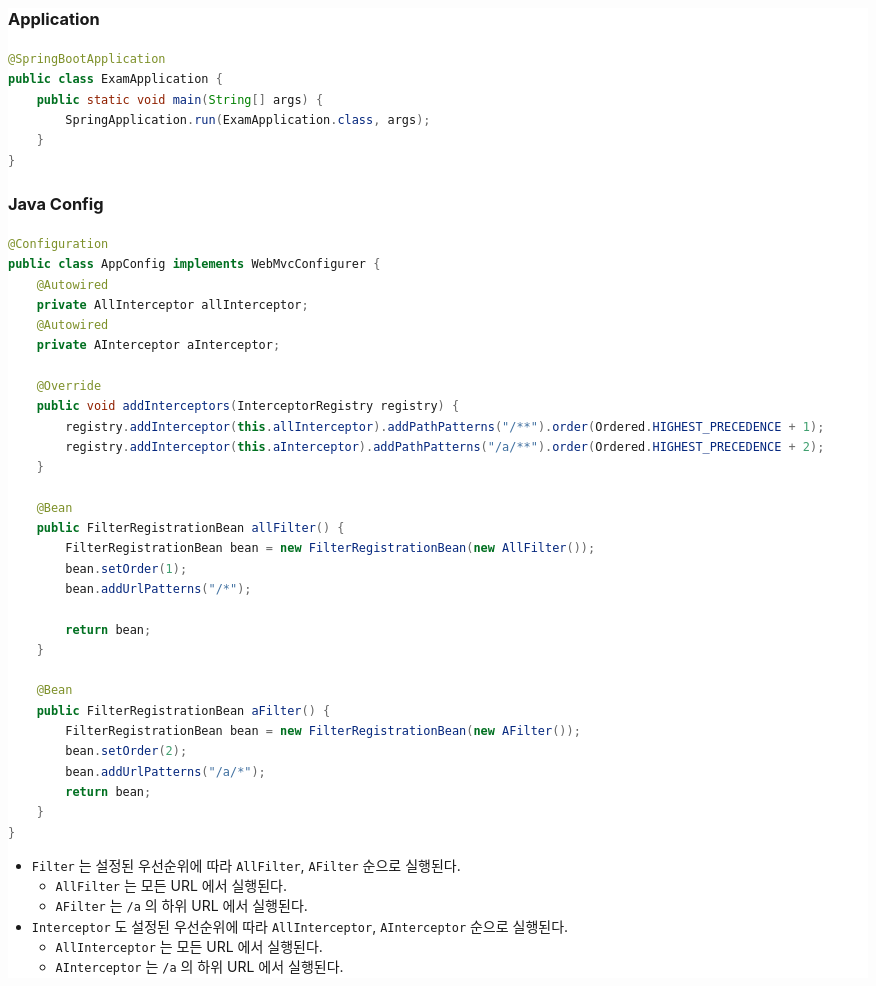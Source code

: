 ### Application

```java
@SpringBootApplication
public class ExamApplication {
    public static void main(String[] args) {
        SpringApplication.run(ExamApplication.class, args);
    }
}
```  

### Java Config

```java
@Configuration
public class AppConfig implements WebMvcConfigurer {
    @Autowired
    private AllInterceptor allInterceptor;
    @Autowired
    private AInterceptor aInterceptor;

    @Override
    public void addInterceptors(InterceptorRegistry registry) {
        registry.addInterceptor(this.allInterceptor).addPathPatterns("/**").order(Ordered.HIGHEST_PRECEDENCE + 1);
        registry.addInterceptor(this.aInterceptor).addPathPatterns("/a/**").order(Ordered.HIGHEST_PRECEDENCE + 2);
    }
    
    @Bean
    public FilterRegistrationBean allFilter() {
        FilterRegistrationBean bean = new FilterRegistrationBean(new AllFilter());
        bean.setOrder(1);
        bean.addUrlPatterns("/*");

        return bean;
    }

    @Bean
    public FilterRegistrationBean aFilter() {
        FilterRegistrationBean bean = new FilterRegistrationBean(new AFilter());
        bean.setOrder(2);
        bean.addUrlPatterns("/a/*");
        return bean;
    }
}
```  

- `Filter` 는 설정된 우선순위에 따라 `AllFilter`, `AFilter` 순으로 실행된다.
	- `AllFilter` 는 모든 URL 에서 실행된다.
	- `AFilter` 는 `/a` 의 하위 URL 에서 실행된다.
- `Interceptor` 도 설정된 우선순위에 따라 `AllInterceptor`, `AInterceptor` 순으로 실행된다.
	- `AllInterceptor` 는 모든 URL 에서 실행된다.
	- `AInterceptor` 는 `/a` 의 하위 URL 에서 실행된다.
	